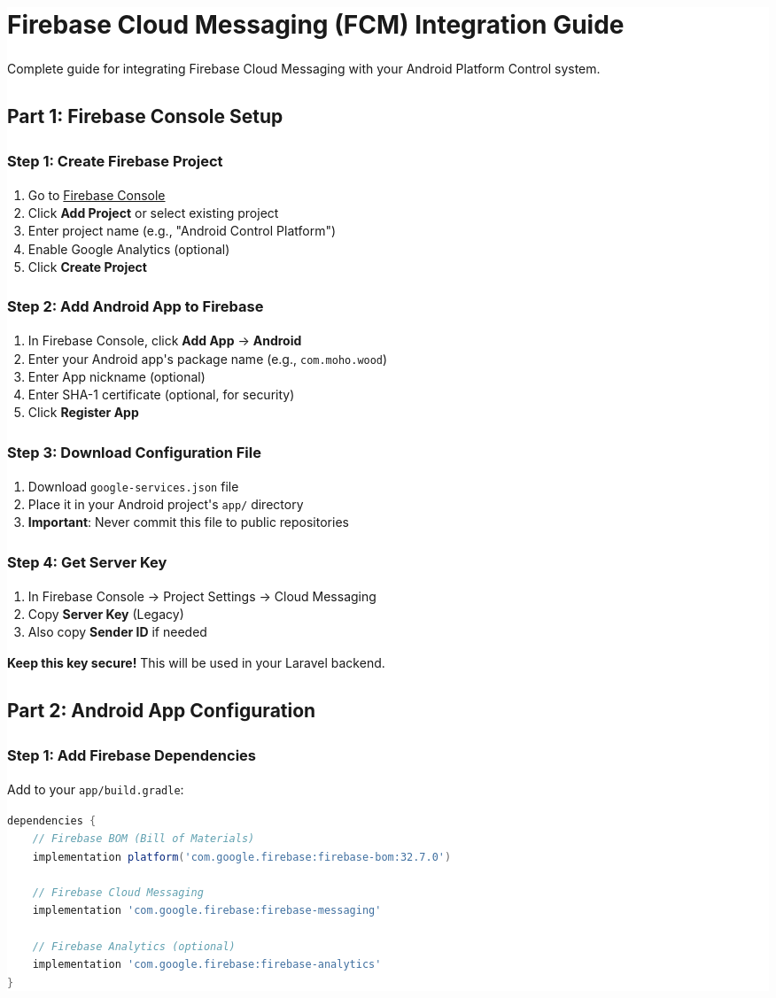 # Firebase Cloud Messaging (FCM) Integration Guide

Complete guide for integrating Firebase Cloud Messaging with your Android Platform Control system.

## Part 1: Firebase Console Setup

### Step 1: Create Firebase Project
1. Go to [Firebase Console](https://console.firebase.google.com/)
2. Click **Add Project** or select existing project
3. Enter project name (e.g., "Android Control Platform")
4. Enable Google Analytics (optional)
5. Click **Create Project**

### Step 2: Add Android App to Firebase
1. In Firebase Console, click **Add App** → **Android**
2. Enter your Android app's package name (e.g., `com.moho.wood`)
3. Enter App nickname (optional)
4. Enter SHA-1 certificate (optional, for security)
5. Click **Register App**

### Step 3: Download Configuration File
1. Download `google-services.json` file
2. Place it in your Android project's `app/` directory
3. **Important**: Never commit this file to public repositories

### Step 4: Get Server Key
1. In Firebase Console → Project Settings → Cloud Messaging
2. Copy **Server Key** (Legacy)
3. Also copy **Sender ID** if needed

**Keep this key secure!** This will be used in your Laravel backend.

## Part 2: Android App Configuration

### Step 1: Add Firebase Dependencies
Add to your `app/build.gradle`:

```gradle
dependencies {
    // Firebase BOM (Bill of Materials)
    implementation platform('com.google.firebase:firebase-bom:32.7.0')
    
    // Firebase Cloud Messaging
    implementation 'com.google.firebase:firebase-messaging'
    
    // Firebase Analytics (optional)
    implementation 'com.google.firebase:firebase-analytics'
}
```
